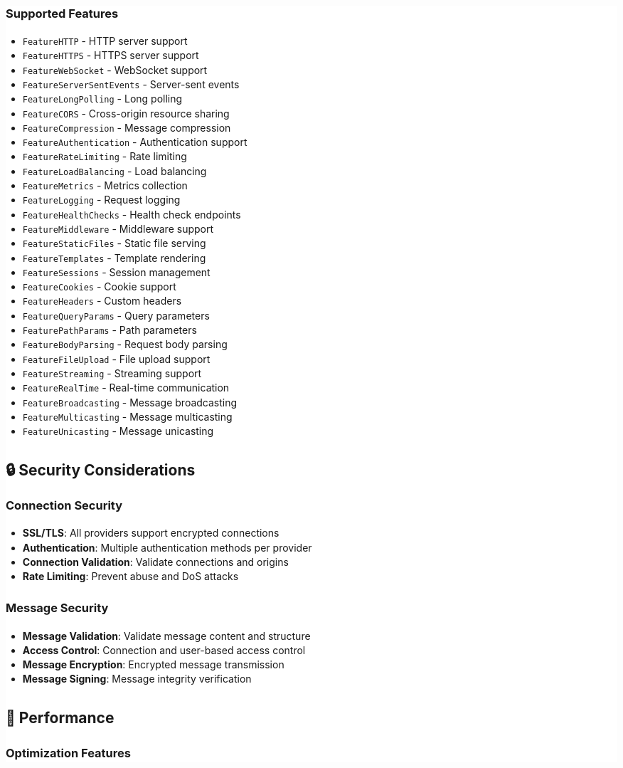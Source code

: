 ### Supported Features

- `FeatureHTTP` - HTTP server support
- `FeatureHTTPS` - HTTPS server support
- `FeatureWebSocket` - WebSocket support
- `FeatureServerSentEvents` - Server-sent events
- `FeatureLongPolling` - Long polling
- `FeatureCORS` - Cross-origin resource sharing
- `FeatureCompression` - Message compression
- `FeatureAuthentication` - Authentication support
- `FeatureRateLimiting` - Rate limiting
- `FeatureLoadBalancing` - Load balancing
- `FeatureMetrics` - Metrics collection
- `FeatureLogging` - Request logging
- `FeatureHealthChecks` - Health check endpoints
- `FeatureMiddleware` - Middleware support
- `FeatureStaticFiles` - Static file serving
- `FeatureTemplates` - Template rendering
- `FeatureSessions` - Session management
- `FeatureCookies` - Cookie support
- `FeatureHeaders` - Custom headers
- `FeatureQueryParams` - Query parameters
- `FeaturePathParams` - Path parameters
- `FeatureBodyParsing` - Request body parsing
- `FeatureFileUpload` - File upload support
- `FeatureStreaming` - Streaming support
- `FeatureRealTime` - Real-time communication
- `FeatureBroadcasting` - Message broadcasting
- `FeatureMulticasting` - Message multicasting
- `FeatureUnicasting` - Message unicasting

## 🔒 Security Considerations

### Connection Security

- **SSL/TLS**: All providers support encrypted connections
- **Authentication**: Multiple authentication methods per provider
- **Connection Validation**: Validate connections and origins
- **Rate Limiting**: Prevent abuse and DoS attacks

### Message Security

- **Message Validation**: Validate message content and structure
- **Access Control**: Connection and user-based access control
- **Message Encryption**: Encrypted message transmission
- **Message Signing**: Message integrity verification

## 🚀 Performance

### Optimization Features
